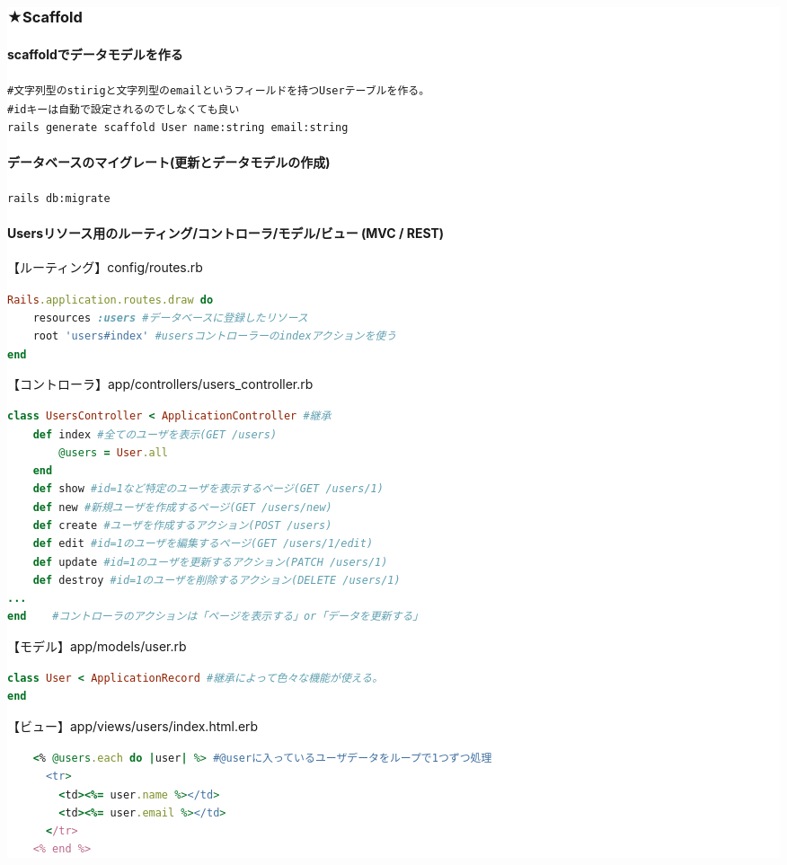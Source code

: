 

### ★Scaffold

#### scaffoldでデータモデルを作る

```shell
#文字列型のstirigと文字列型のemailというフィールドを持つUserテーブルを作る。
#idキーは自動で設定されるのでしなくても良い
rails generate scaffold User name:string email:string
```

#### データベースのマイグレート(更新とデータモデルの作成)

```shell
rails db:migrate
```

#### Usersリソース用のルーティング/コントローラ/モデル/ビュー (MVC / REST)

【ルーティング】config/routes.rb

```ruby
Rails.application.routes.draw do
    resources :users #データベースに登録したリソース
    root 'users#index' #usersコントローラーのindexアクションを使う
end
```

【コントローラ】app/controllers/users_controller.rb

```ruby
class UsersController < ApplicationController #継承
    def index #全てのユーザを表示(GET /users)
        @users = User.all
    end
    def show #id=1など特定のユーザを表示するページ(GET /users/1)
    def new #新規ユーザを作成するページ(GET /users/new)
    def create #ユーザを作成するアクション(POST /users)
    def edit #id=1のユーザを編集するページ(GET /users/1/edit)
    def update #id=1のユーザを更新するアクション(PATCH /users/1)
    def destroy #id=1のユーザを削除するアクション(DELETE /users/1)
...
end    #コントローラのアクションは「ページを表示する」or「データを更新する」
```

【モデル】app/models/user.rb

```ruby
class User < ApplicationRecord #継承によって色々な機能が使える。
end
```

【ビュー】app/views/users/index.html.erb

```ruby
    <% @users.each do |user| %> #@userに入っているユーザデータをループで1つずつ処理
      <tr>
        <td><%= user.name %></td>
        <td><%= user.email %></td>
      </tr>
    <% end %>
```
